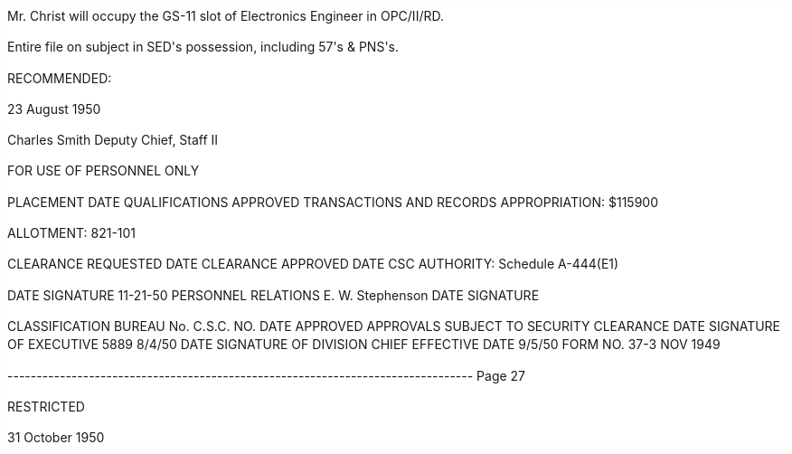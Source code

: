 Mr. Christ will occupy the GS-11 slot of Electronics Engineer in OPC/II/RD.

Entire file on subject in SED's possession, including 57's & PNS's.

RECOMMENDED:

23 August 1950

Charles Smith
Deputy Chief, Staff II

FOR USE OF PERSONNEL ONLY

PLACEMENT
DATE QUALIFICATIONS APPROVED
TRANSACTIONS AND RECORDS
APPROPRIATION: $115900

ALLOTMENT:
821-101

CLEARANCE REQUESTED
DATE
CLEARANCE APPROVED
DATE
CSC AUTHORITY:
Schedule A-444(E1)

DATE SIGNATURE
11-21-50
PERSONNEL RELATIONS
E. W. Stephenson
DATE SIGNATURE

CLASSIFICATION
BUREAU No.
C.S.C. NO.
DATE APPROVED
APPROVALS
SUBJECT TO SECURITY CLEARANCE
DATE
SIGNATURE OF EXECUTIVE
5889
8/4/50
DATE
SIGNATURE OF DIVISION CHIEF
EFFECTIVE DATE
9/5/50
FORM NO. 37-3
NOV 1949


-------------------------------------------------------------------------------- Page 27

RESTRICTED

31 October 1950
